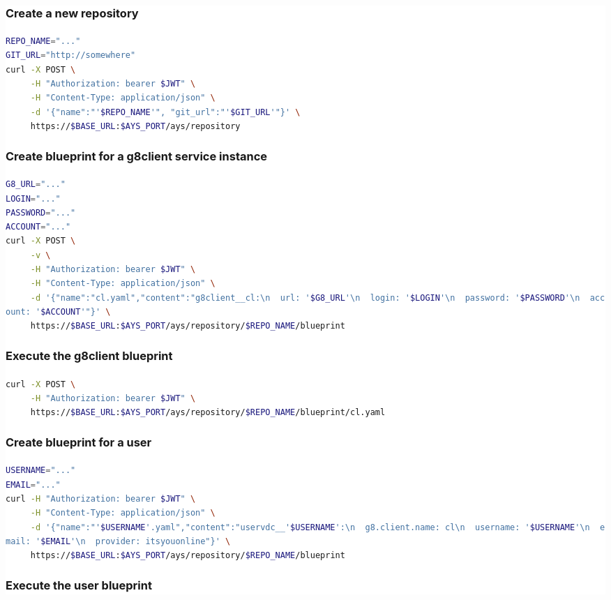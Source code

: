 <a id="create-repository"></a>
### Create a new repository

```bash
REPO_NAME="..."
GIT_URL="http://somewhere"
curl -X POST \
     -H "Authorization: bearer $JWT" \
     -H "Content-Type: application/json" \
     -d '{"name":"'$REPO_NAME'", "git_url":"'$GIT_URL'"}' \
     https://$BASE_URL:$AYS_PORT/ays/repository
```

<a id="g8client-blueprint"></a>
### Create blueprint for a g8client service instance

```bash
G8_URL="..."
LOGIN="..."
PASSWORD="..."
ACCOUNT="..."
curl -X POST \
     -v \
     -H "Authorization: bearer $JWT" \
     -H "Content-Type: application/json" \
     -d '{"name":"cl.yaml","content":"g8client__cl:\n  url: '$G8_URL'\n  login: '$LOGIN'\n  password: '$PASSWORD'\n  account: '$ACCOUNT'"}' \
     https://$BASE_URL:$AYS_PORT/ays/repository/$REPO_NAME/blueprint
```

<a id="g8client-execute"></a>
### Execute the g8client blueprint

```bash
curl -X POST \
     -H "Authorization: bearer $JWT" \
     https://$BASE_URL:$AYS_PORT/ays/repository/$REPO_NAME/blueprint/cl.yaml
```

<a id="user-blueprint"></a>
### Create blueprint for a user

```bash
USERNAME="..."
EMAIL="..."
curl -H "Authorization: bearer $JWT" \
     -H "Content-Type: application/json" \
     -d '{"name":"'$USERNAME'.yaml","content":"uservdc__'$USERNAME':\n  g8.client.name: cl\n  username: '$USERNAME'\n  email: '$EMAIL'\n  provider: itsyouonline"}' \
     https://$BASE_URL:$AYS_PORT/ays/repository/$REPO_NAME/blueprint
```

<a id="user-execute"></a>
### Execute the user blueprint
